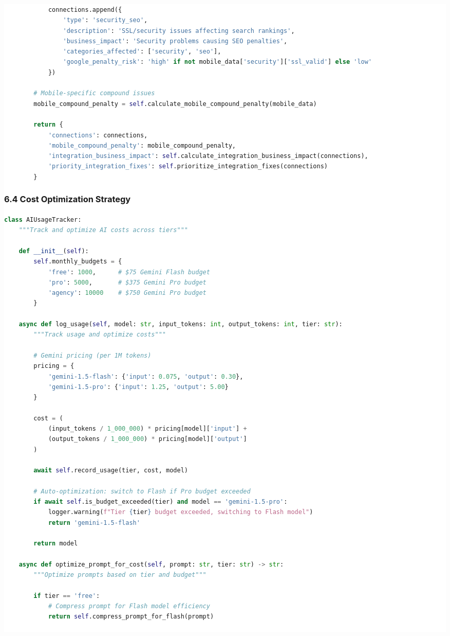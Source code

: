 ```python
            connections.append({
                'type': 'security_seo',
                'description': 'SSL/security issues affecting search rankings',
                'business_impact': 'Security problems causing SEO penalties',
                'categories_affected': ['security', 'seo'],
                'google_penalty_risk': 'high' if not mobile_data['security']['ssl_valid'] else 'low'
            })
        
        # Mobile-specific compound issues
        mobile_compound_penalty = self.calculate_mobile_compound_penalty(mobile_data)
        
        return {
            'connections': connections,
            'mobile_compound_penalty': mobile_compound_penalty,
            'integration_business_impact': self.calculate_integration_business_impact(connections),
            'priority_integration_fixes': self.prioritize_integration_fixes(connections)
        }
```

### 6.4 Cost Optimization Strategy

```python
class AIUsageTracker:
    """Track and optimize AI costs across tiers"""
    
    def __init__(self):
        self.monthly_budgets = {
            'free': 1000,      # $75 Gemini Flash budget
            'pro': 5000,       # $375 Gemini Pro budget  
            'agency': 10000    # $750 Gemini Pro budget
        }
    
    async def log_usage(self, model: str, input_tokens: int, output_tokens: int, tier: str):
        """Track usage and optimize costs"""
        
        # Gemini pricing (per 1M tokens)
        pricing = {
            'gemini-1.5-flash': {'input': 0.075, 'output': 0.30},
            'gemini-1.5-pro': {'input': 1.25, 'output': 5.00}
        }
        
        cost = (
            (input_tokens / 1_000_000) * pricing[model]['input'] +
            (output_tokens / 1_000_000) * pricing[model]['output']
        )
        
        await self.record_usage(tier, cost, model)
        
        # Auto-optimization: switch to Flash if Pro budget exceeded
        if await self.is_budget_exceeded(tier) and model == 'gemini-1.5-pro':
            logger.warning(f"Tier {tier} budget exceeded, switching to Flash model")
            return 'gemini-1.5-flash'
        
        return model
    
    async def optimize_prompt_for_cost(self, prompt: str, tier: str) -> str:
        """Optimize prompts based on tier and budget"""
        
        if tier == 'free':
            # Compress prompt for Flash model efficiency
            return self.compress_prompt_for_flash(prompt)
        
```